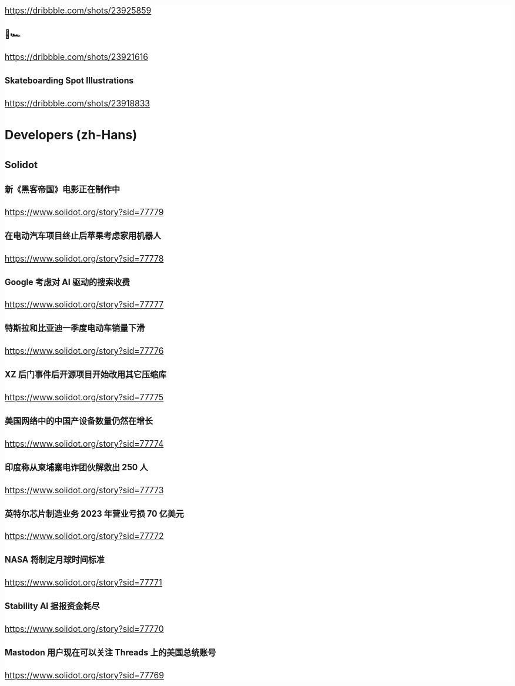 <span style="color: blue!80!green"><https://dribbble.com/shots/23925859></span>

#### 🐣🏎️

<span style="color: blue!80!green"><https://dribbble.com/shots/23921616></span>

#### Skateboarding Spot Illustrations

<span style="color: blue!80!green"><https://dribbble.com/shots/23918833></span>

## Developers (zh-Hans)

### Solidot

#### 新《黑客帝国》电影正在制作中

<span style="color: blue!80!green"><https://www.solidot.org/story?sid=77779></span>

#### 在电动汽车项目终止后苹果考虑家用机器人

<span style="color: blue!80!green"><https://www.solidot.org/story?sid=77778></span>

#### Google 考虑对 AI 驱动的搜索收费

<span style="color: blue!80!green"><https://www.solidot.org/story?sid=77777></span>

#### 特斯拉和比亚迪一季度电动车销量下滑

<span style="color: blue!80!green"><https://www.solidot.org/story?sid=77776></span>

#### XZ 后门事件后开源项目开始改用其它压缩库

<span style="color: blue!80!green"><https://www.solidot.org/story?sid=77775></span>

#### 美国网络中的中国产设备数量仍然在增长

<span style="color: blue!80!green"><https://www.solidot.org/story?sid=77774></span>

#### 印度称从柬埔寨电诈团伙解救出 250 人

<span style="color: blue!80!green"><https://www.solidot.org/story?sid=77773></span>

#### 英特尔芯片制造业务 2023 年营业亏损 70 亿美元

<span style="color: blue!80!green"><https://www.solidot.org/story?sid=77772></span>

#### NASA 将制定月球时间标准

<span style="color: blue!80!green"><https://www.solidot.org/story?sid=77771></span>

#### Stability AI 据报资金耗尽 

<span style="color: blue!80!green"><https://www.solidot.org/story?sid=77770></span>

#### Mastodon 用户现在可以关注 Threads 上的美国总统账号

<span style="color: blue!80!green"><https://www.solidot.org/story?sid=77769></span>
